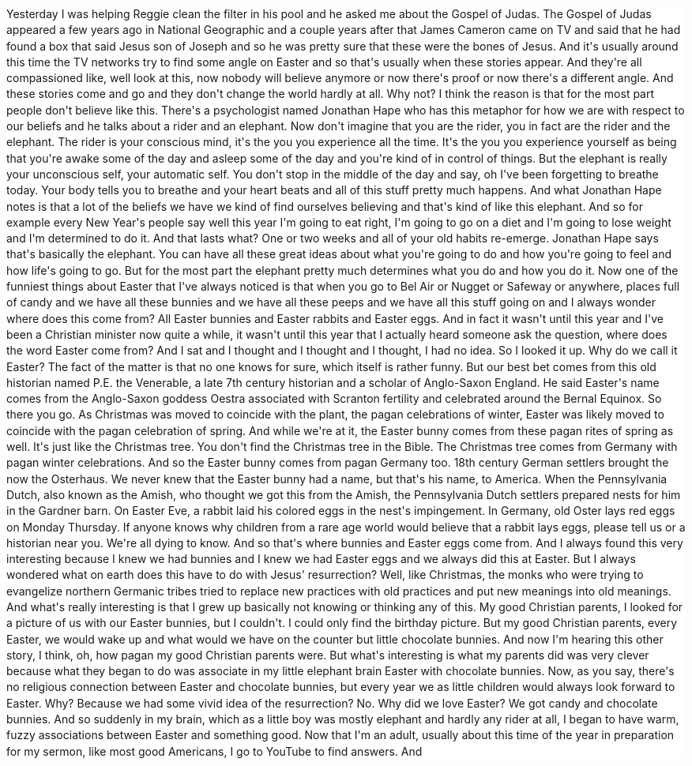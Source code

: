  Yesterday I was helping Reggie clean the filter in his pool and he asked me about the Gospel of Judas. The Gospel of Judas appeared a few years ago in National Geographic and a couple years after that James Cameron came on TV and said that he had found a box that said Jesus son of Joseph and so he was pretty sure that these were the bones of Jesus. And it's usually around this time the TV networks try to find some angle on Easter and so that's usually when these stories appear. And they're all compassioned like, well look at this, now nobody will believe anymore or now there's proof or now there's a different angle. And these stories come and go and they don't change the world hardly at all. Why not? I think the reason is that for the most part people don't believe like this. There's a psychologist named Jonathan Hape who has this metaphor for how we are with respect to our beliefs and he talks about a rider and an elephant. Now don't imagine that you are the rider, you in fact are the rider and the elephant. The rider is your conscious mind, it's the you you experience all the time. It's the you you experience yourself as being that you're awake some of the day and asleep some of the day and you're kind of in control of things. But the elephant is really your unconscious self, your automatic self. You don't stop in the middle of the day and say, oh I've been forgetting to breathe today. Your body tells you to breathe and your heart beats and all of this stuff pretty much happens. And what Jonathan Hape notes is that a lot of the beliefs we have we kind of find ourselves believing and that's kind of like this elephant. And so for example every New Year's people say well this year I'm going to eat right, I'm going to go on a diet and I'm going to lose weight and I'm determined to do it. And that lasts what? One or two weeks and all of your old habits re-emerge. Jonathan Hape says that's basically the elephant. You can have all these great ideas about what you're going to do and how you're going to feel and how life's going to go. But for the most part the elephant pretty much determines what you do and how you do it. Now one of the funniest things about Easter that I've always noticed is that when you go to Bel Air or Nugget or Safeway or anywhere, places full of candy and we have all these bunnies and we have all these peeps and we have all this stuff going on and I always wonder where does this come from? All Easter bunnies and Easter rabbits and Easter eggs. And in fact it wasn't until this year and I've been a Christian minister now quite a while, it wasn't until this year that I actually heard someone ask the question, where does the word Easter come from? And I sat and I thought and I thought and I thought, I had no idea. So I looked it up. Why do we call it Easter? The fact of the matter is that no one knows for sure, which itself is rather funny. But our best bet comes from this old historian named P.E. the Venerable, a late 7th century historian and a scholar of Anglo-Saxon England. He said Easter's name comes from the Anglo-Saxon goddess Oestra associated with Scranton fertility and celebrated around the Bernal Equinox. So there you go. As Christmas was moved to coincide with the plant, the pagan celebrations of winter, Easter was likely moved to coincide with the pagan celebration of spring. And while we're at it, the Easter bunny comes from these pagan rites of spring as well. It's just like the Christmas tree. You don't find the Christmas tree in the Bible. The Christmas tree comes from Germany with pagan winter celebrations. And so the Easter bunny comes from pagan Germany too. 18th century German settlers brought the now the Osterhaus. We never knew that the Easter bunny had a name, but that's his name, to America. When the Pennsylvania Dutch, also known as the Amish, who thought we got this from the Amish, the Pennsylvania Dutch settlers prepared nests for him in the Gardner barn. On Easter Eve, a rabbit laid his colored eggs in the nest's impingement. In Germany, old Oster lays red eggs on Monday Thursday. If anyone knows why children from a rare age world would believe that a rabbit lays eggs, please tell us or a historian near you. We're all dying to know. And so that's where bunnies and Easter eggs come from. And I always found this very interesting because I knew we had bunnies and I knew we had Easter eggs and we always did this at Easter. But I always wondered what on earth does this have to do with Jesus' resurrection? Well, like Christmas, the monks who were trying to evangelize northern Germanic tribes tried to replace new practices with old practices and put new meanings into old meanings. And what's really interesting is that I grew up basically not knowing or thinking any of this. My good Christian parents, I looked for a picture of us with our Easter bunnies, but I couldn't. I could only find the birthday picture. But my good Christian parents, every Easter, we would wake up and what would we have on the counter but little chocolate bunnies. And now I'm hearing this other story, I think, oh, how pagan my good Christian parents were. But what's interesting is what my parents did was very clever because what they began to do was associate in my little elephant brain Easter with chocolate bunnies. Now, as you say, there's no religious connection between Easter and chocolate bunnies, but every year we as little children would always look forward to Easter. Why? Because we had some vivid idea of the resurrection? No. Why did we love Easter? We got candy and chocolate bunnies. And so suddenly in my brain, which as a little boy was mostly elephant and hardly any rider at all, I began to have warm, fuzzy associations between Easter and something good. Now that I'm an adult, usually about this time of the year in preparation for my sermon, like most good Americans, I go to YouTube to find answers. And